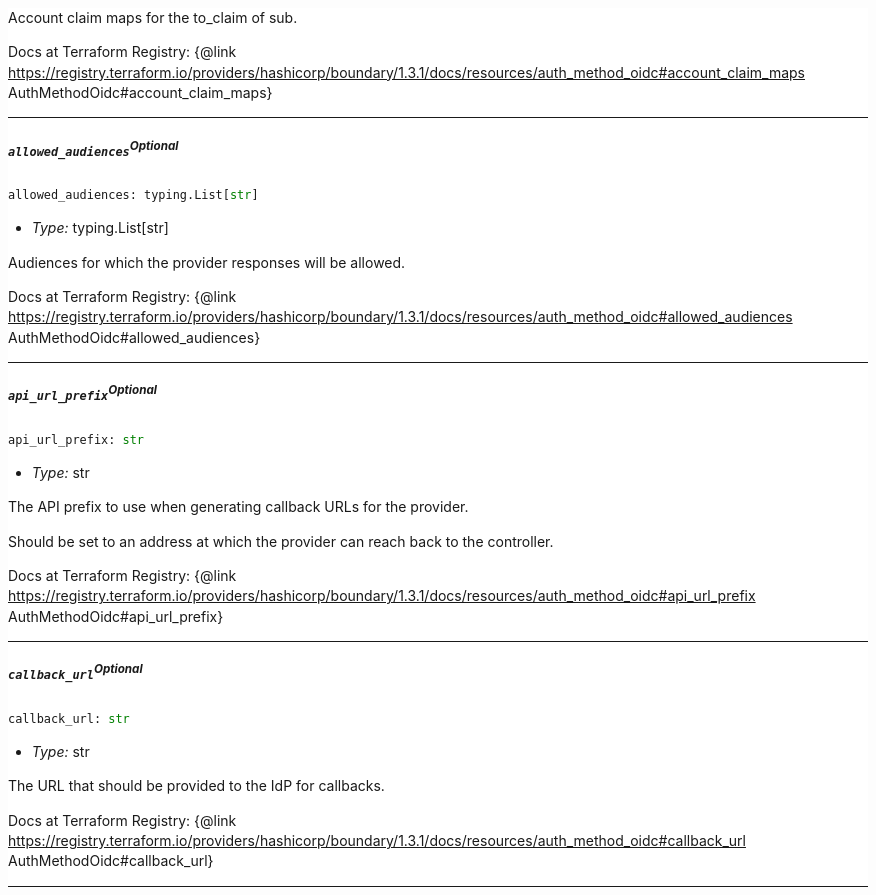 Account claim maps for the to_claim of sub.

Docs at Terraform Registry: {@link https://registry.terraform.io/providers/hashicorp/boundary/1.3.1/docs/resources/auth_method_oidc#account_claim_maps AuthMethodOidc#account_claim_maps}

---

##### `allowed_audiences`<sup>Optional</sup> <a name="allowed_audiences" id="@cdktf/provider-boundary.authMethodOidc.AuthMethodOidcConfig.property.allowedAudiences"></a>

```python
allowed_audiences: typing.List[str]
```

- *Type:* typing.List[str]

Audiences for which the provider responses will be allowed.

Docs at Terraform Registry: {@link https://registry.terraform.io/providers/hashicorp/boundary/1.3.1/docs/resources/auth_method_oidc#allowed_audiences AuthMethodOidc#allowed_audiences}

---

##### `api_url_prefix`<sup>Optional</sup> <a name="api_url_prefix" id="@cdktf/provider-boundary.authMethodOidc.AuthMethodOidcConfig.property.apiUrlPrefix"></a>

```python
api_url_prefix: str
```

- *Type:* str

The API prefix to use when generating callback URLs for the provider.

Should be set to an address at which the provider can reach back to the controller.

Docs at Terraform Registry: {@link https://registry.terraform.io/providers/hashicorp/boundary/1.3.1/docs/resources/auth_method_oidc#api_url_prefix AuthMethodOidc#api_url_prefix}

---

##### `callback_url`<sup>Optional</sup> <a name="callback_url" id="@cdktf/provider-boundary.authMethodOidc.AuthMethodOidcConfig.property.callbackUrl"></a>

```python
callback_url: str
```

- *Type:* str

The URL that should be provided to the IdP for callbacks.

Docs at Terraform Registry: {@link https://registry.terraform.io/providers/hashicorp/boundary/1.3.1/docs/resources/auth_method_oidc#callback_url AuthMethodOidc#callback_url}

---
